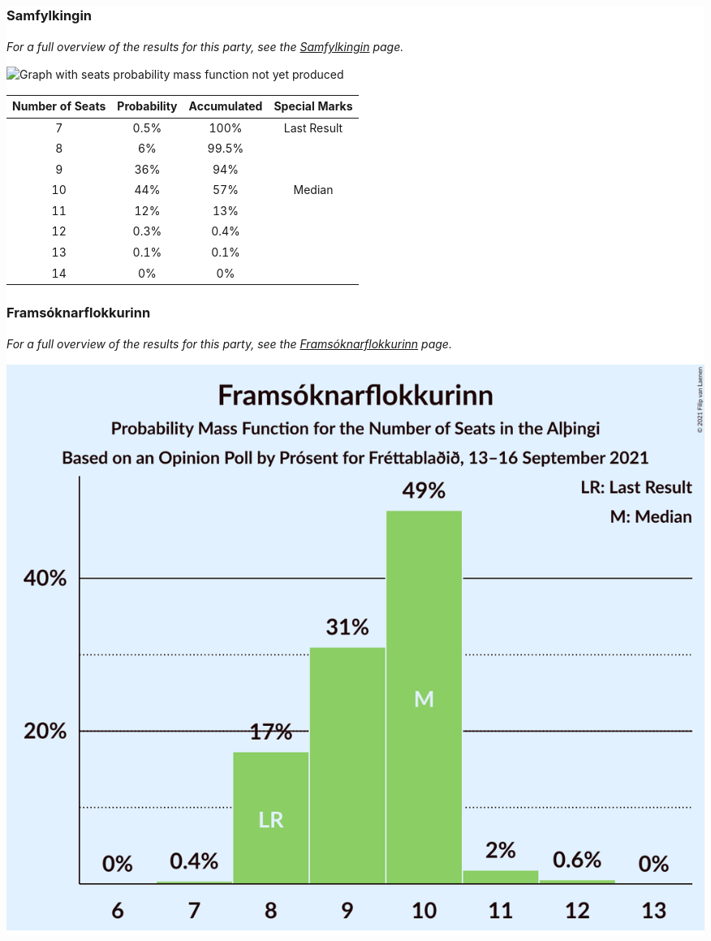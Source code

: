 ### Samfylkingin

*For a full overview of the results for this party, see the [Samfylkingin](party-samfylkingin.html) page.*

![Graph with seats probability mass function not yet produced](2021-09-16-Prósent-seats-pmf-samfylkingin.png "Seats Probability Mass Function")

| Number of Seats | Probability | Accumulated | Special Marks |
|:---------------:|:-----------:|:-----------:|:-------------:|
| 7 | 0.5% | 100% | Last Result |
| 8 | 6% | 99.5% |  |
| 9 | 36% | 94% |  |
| 10 | 44% | 57% | Median |
| 11 | 12% | 13% |  |
| 12 | 0.3% | 0.4% |  |
| 13 | 0.1% | 0.1% |  |
| 14 | 0% | 0% |  |

### Framsóknarflokkurinn

*For a full overview of the results for this party, see the [Framsóknarflokkurinn](party-framsóknarflokkurinn.html) page.*

![Graph with seats probability mass function not yet produced](2021-09-16-Prósent-seats-pmf-framsóknarflokkurinn.png "Seats Probability Mass Function")